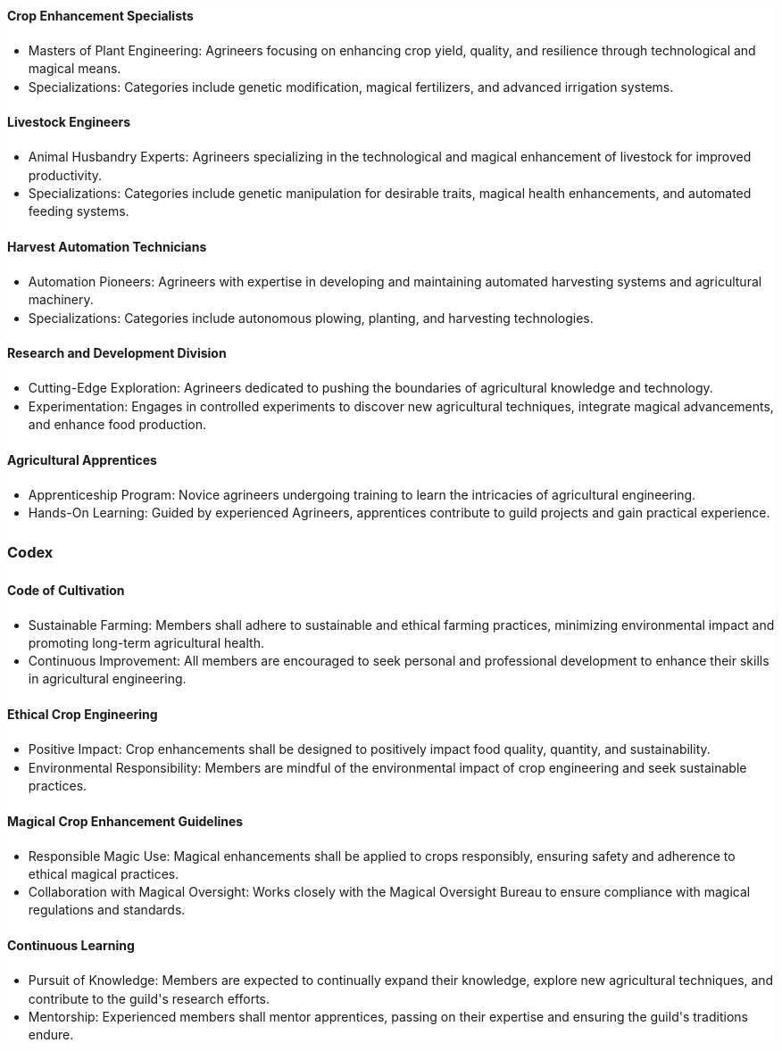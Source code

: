 #### Crop Enhancement Specialists
- Masters of Plant Engineering: Agrineers focusing on enhancing crop yield, quality, and resilience through technological and magical means.
- Specializations: Categories include genetic modification, magical fertilizers, and advanced irrigation systems.

#### Livestock Engineers
- Animal Husbandry Experts: Agrineers specializing in the technological and magical enhancement of livestock for improved productivity.
- Specializations: Categories include genetic manipulation for desirable traits, magical health enhancements, and automated feeding systems.

#### Harvest Automation Technicians
- Automation Pioneers: Agrineers with expertise in developing and maintaining automated harvesting systems and agricultural machinery.
- Specializations: Categories include autonomous plowing, planting, and harvesting technologies.

#### Research and Development Division
- Cutting-Edge Exploration: Agrineers dedicated to pushing the boundaries of agricultural knowledge and technology.
- Experimentation: Engages in controlled experiments to discover new agricultural techniques, integrate magical advancements, and enhance food production.

#### Agricultural Apprentices
- Apprenticeship Program: Novice agrineers undergoing training to learn the intricacies of agricultural engineering.
- Hands-On Learning: Guided by experienced Agrineers, apprentices contribute to guild projects and gain practical experience.

### Codex
#### Code of Cultivation
- Sustainable Farming: Members shall adhere to sustainable and ethical farming practices, minimizing environmental impact and promoting long-term agricultural health.
- Continuous Improvement: All members are encouraged to seek personal and professional development to enhance their skills in agricultural engineering.

#### Ethical Crop Engineering
- Positive Impact: Crop enhancements shall be designed to positively impact food quality, quantity, and sustainability.
- Environmental Responsibility: Members are mindful of the environmental impact of crop engineering and seek sustainable practices.

#### Magical Crop Enhancement Guidelines
- Responsible Magic Use: Magical enhancements shall be applied to crops responsibly, ensuring safety and adherence to ethical magical practices.
- Collaboration with Magical Oversight: Works closely with the Magical Oversight Bureau to ensure compliance with magical regulations and standards.

#### Continuous Learning
- Pursuit of Knowledge: Members are expected to continually expand their knowledge, explore new agricultural techniques, and contribute to the guild's research efforts.
- Mentorship: Experienced members shall mentor apprentices, passing on their expertise and ensuring the guild's traditions endure.
